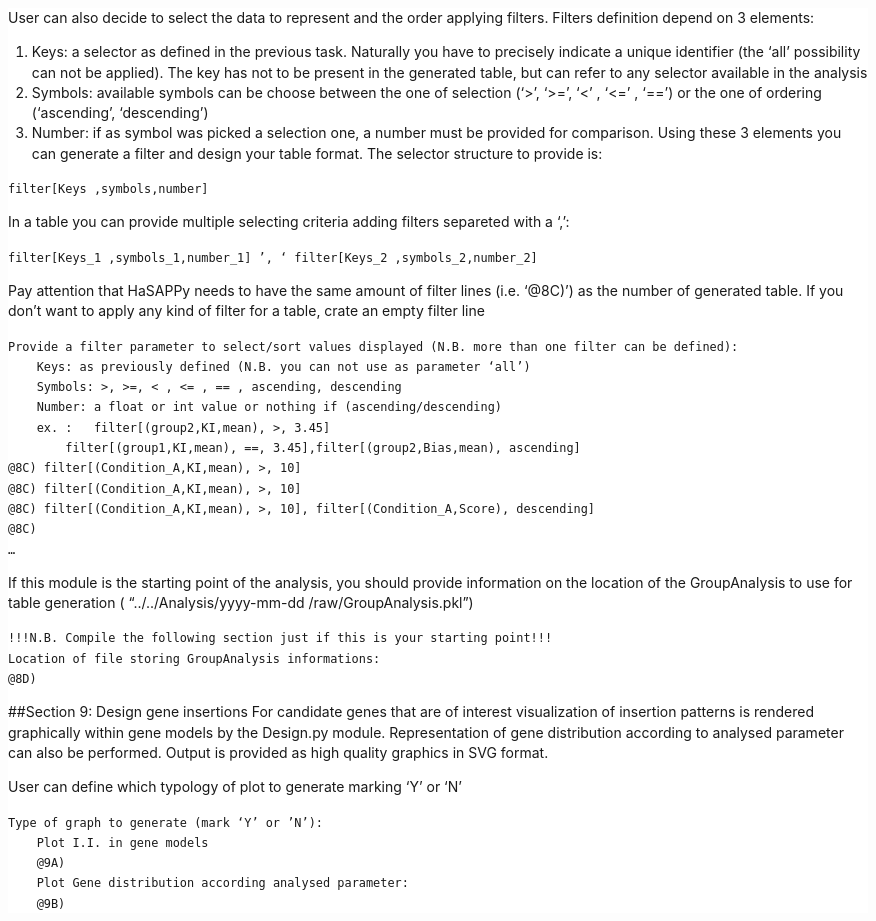 User can also decide to select the data to represent and the order applying filters.
Filters definition depend on 3 elements:
1. Keys: a selector as defined in the previous task. Naturally you have to precisely indicate a unique identifier (the ‘all’ possibility can not be applied). The key has not to be present in the generated table, but can refer to any selector available in the analysis
2. Symbols: available symbols can be choose between the one of selection (‘>’, ‘>=’, ‘<’ , ‘<=’ , ‘==’) or the one of ordering (‘ascending’, ‘descending’)
3. Number: if as symbol was picked a selection one, a number must be provided for comparison.
Using these 3 elements you can generate a filter and design your table format. The selector structure to provide is:
```
filter[Keys ,symbols,number]
```
In a table you can provide multiple selecting criteria adding filters separeted with a ‘,’:
```
filter[Keys_1 ,symbols_1,number_1] ’, ‘ filter[Keys_2 ,symbols_2,number_2]
```

Pay attention that HaSAPPy needs to have the same amount of filter lines (i.e. ‘@8C)’) as the number of generated table. If you don’t want to apply any kind of filter for a table, crate an empty filter line
```
Provide a filter parameter to select/sort values displayed (N.B. more than one filter can be defined):
	Keys: as previously defined (N.B. you can not use as parameter ‘all’) 
	Symbols: >, >=, < , <= , == , ascending, descending  
	Number: a float or int value or nothing if (ascending/descending)
	ex. :  	filter[(group2,KI,mean), >, 3.45]
		filter[(group1,KI,mean), ==, 3.45],filter[(group2,Bias,mean), ascending]
@8C) filter[(Condition_A,KI,mean), >, 10]
@8C) filter[(Condition_A,KI,mean), >, 10]
@8C) filter[(Condition_A,KI,mean), >, 10], filter[(Condition_A,Score), descending]
@8C) 
…
```

If this module is the starting point of the analysis, you should provide information on the location of the GroupAnalysis to use for table generation ( “../../Analysis/yyyy-mm-dd /raw/GroupAnalysis.pkl”)

```
!!!N.B. Compile the following section just if this is your starting point!!!
Location of file storing GroupAnalysis informations:
@8D)
```

##Section 9: Design gene insertions
For candidate genes that are of interest visualization of insertion patterns is rendered graphically within gene models by the Design.py module. Representation of gene distribution according to analysed parameter can also be performed. Output is provided as high quality graphics in SVG format.

User can define which typology of plot to generate marking ‘Y’ or ‘N’
```
Type of graph to generate (mark ‘Y’ or ’N’):
	Plot I.I. in gene models
	@9A)
	Plot Gene distribution according analysed parameter:
	@9B)
```
